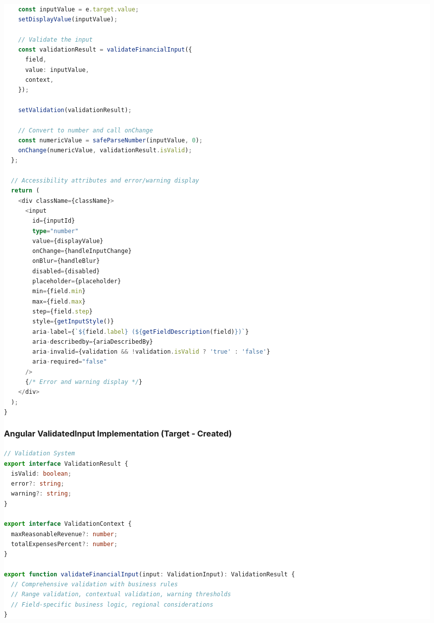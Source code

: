 ```typescript
    const inputValue = e.target.value;
    setDisplayValue(inputValue);

    // Validate the input
    const validationResult = validateFinancialInput({
      field,
      value: inputValue,
      context,
    });

    setValidation(validationResult);

    // Convert to number and call onChange
    const numericValue = safeParseNumber(inputValue, 0);
    onChange(numericValue, validationResult.isValid);
  };

  // Accessibility attributes and error/warning display
  return (
    <div className={className}>
      <input
        id={inputId}
        type="number"
        value={displayValue}
        onChange={handleInputChange}
        onBlur={handleBlur}
        disabled={disabled}
        placeholder={placeholder}
        min={field.min}
        max={field.max}
        step={field.step}
        style={getInputStyle()}
        aria-label={`${field.label} (${getFieldDescription(field)})`}
        aria-describedby={ariaDescribedBy}
        aria-invalid={validation && !validation.isValid ? 'true' : 'false'}
        aria-required="false"
      />
      {/* Error and warning display */}
    </div>
  );
}
```

### **Angular ValidatedInput Implementation (Target - Created)**
```typescript
// Validation System
export interface ValidationResult {
  isValid: boolean;
  error?: string;
  warning?: string;
}

export interface ValidationContext {
  maxReasonableRevenue?: number;
  totalExpensesPercent?: number;
}

export function validateFinancialInput(input: ValidationInput): ValidationResult {
  // Comprehensive validation with business rules
  // Range validation, contextual validation, warning thresholds
  // Field-specific business logic, regional considerations
}
```